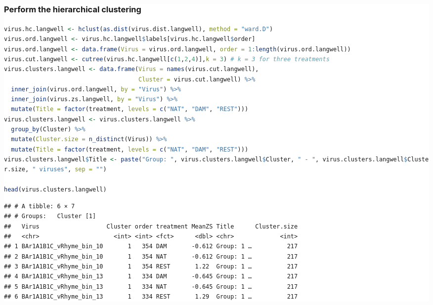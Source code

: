 ### Perform the hierarchical clustering

``` r
virus.hc.langwell <- hclust(as.dist(virus.dist.langwell), method = "ward.D")
virus.ord.langwell <- virus.hc.langwell$labels[virus.hc.langwell$order]
virus.ord.langwell <- data.frame(Virus = virus.ord.langwell, order = 1:length(virus.ord.langwell))
virus.cut.langwell <- cutree(virus.hc.langwell[c(1,2,4)],k = 3) # k = 3 for three treatments
virus.clusters.langwell <- data.frame(Virus = names(virus.cut.langwell),
                                      Cluster = virus.cut.langwell) %>%
  inner_join(virus.ord.langwell, by = "Virus") %>%
  inner_join(virus.zs.langwell, by = "Virus") %>%
  mutate(Title = factor(treatment, levels = c("NAT", "DAM", "REST")))
virus.clusters.langwell <- virus.clusters.langwell %>%
  group_by(Cluster) %>%
  mutate(Cluster.size = n_distinct(Virus)) %>%
  mutate(Title = factor(treatment, levels = c("NAT", "DAM", "REST")))
virus.clusters.langwell$Title <- paste("Group: ", virus.clusters.langwell$Cluster, " - ", virus.clusters.langwell$Cluster.size, " viruses", sep = "")

head(virus.clusters.langwell)
```

    ## # A tibble: 6 × 7
    ## # Groups:   Cluster [1]
    ##   Virus                   Cluster order treatment MeanZS Title      Cluster.size
    ##   <chr>                     <int> <int> <fct>      <dbl> <chr>             <int>
    ## 1 BAr1A1B1C_vRhyme_bin_10       1   354 DAM       -0.612 Group: 1 …          217
    ## 2 BAr1A1B1C_vRhyme_bin_10       1   354 NAT       -0.612 Group: 1 …          217
    ## 3 BAr1A1B1C_vRhyme_bin_10       1   354 REST       1.22  Group: 1 …          217
    ## 4 BAr1A1B1C_vRhyme_bin_13       1   334 DAM       -0.645 Group: 1 …          217
    ## 5 BAr1A1B1C_vRhyme_bin_13       1   334 NAT       -0.645 Group: 1 …          217
    ## 6 BAr1A1B1C_vRhyme_bin_13       1   334 REST       1.29  Group: 1 …          217
